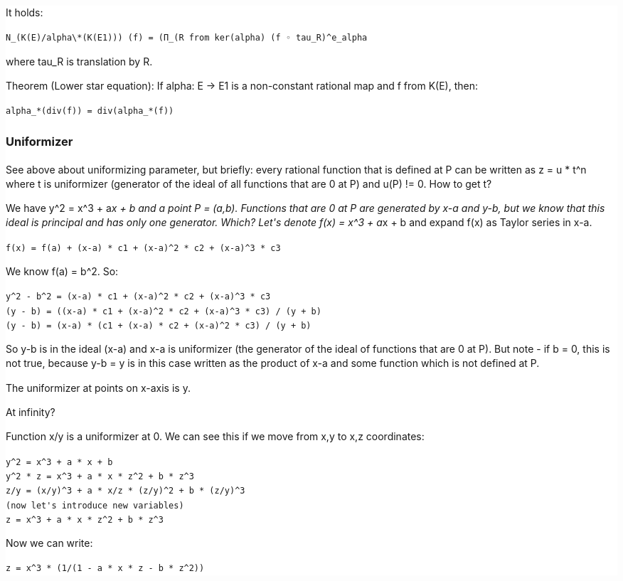 It holds:

```
N_(K(E)/alpha\*(K(E1))) (f) = (Π_(R from ker(alpha) (f ◦ tau_R)^e_alpha
```

where tau_R is translation by R.

Theorem (Lower star equation): If alpha: E -> E1 is a non-constant rational map and f from K(E), then:


```
alpha_*(div(f)) = div(alpha_*(f))
```

### Uniformizer

See above about uniformizing parameter, but briefly: every rational function that is defined at P can be written as z = u * t^n where t is uniformizer (generator of the ideal of all functions that are 0 at P) and u(P) != 0. How to get t?

We have y^2 = x^3 + a*x + b and a point P = (a,b). Functions that are 0 at P are generated by x-a and y-b, but we know that this ideal is principal and has only one generator. Which? Let's denote f(x) = x^3 + a*x + b and expand f(x) as Taylor series in x-a.

```
f(x) = f(a) + (x-a) * c1 + (x-a)^2 * c2 + (x-a)^3 * c3
```

We know f(a) = b^2. So:

```
y^2 - b^2 = (x-a) * c1 + (x-a)^2 * c2 + (x-a)^3 * c3
(y - b) = ((x-a) * c1 + (x-a)^2 * c2 + (x-a)^3 * c3) / (y + b)
(y - b) = (x-a) * (c1 + (x-a) * c2 + (x-a)^2 * c3) / (y + b)
```

So y-b is in the ideal (x-a) and x-a is uniformizer (the generator of the ideal of functions that are 0 at P). But note - if b = 0, this is not true, because y-b = y is in this case written as the product of x-a and some function which is not defined at P.

The uniformizer at points on x-axis is y.

At infinity? 

Function x/y is a uniformizer at 0. We can see this if we move from x,y to x,z coordinates:

```
y^2 = x^3 + a * x + b
y^2 * z = x^3 + a * x * z^2 + b * z^3
z/y = (x/y)^3 + a * x/z * (z/y)^2 + b * (z/y)^3 
(now let's introduce new variables)
z = x^3 + a * x * z^2 + b * z^3 
```

Now we can write:

```
z = x^3 * (1/(1 - a * x * z - b * z^2))
```
